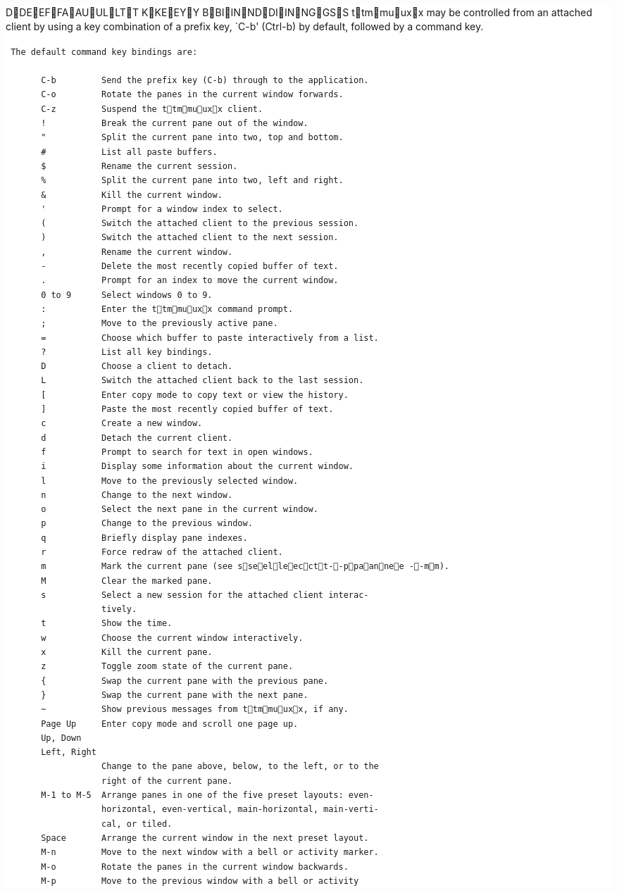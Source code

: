 DDEEFFAAUULLTT KKEEYY BBIINNDDIINNGGSS
     ttmmuuxx may be controlled from an attached client by using a key combination
     of a prefix key, `C-b' (Ctrl-b) by default, followed by a command key.

     The default command key bindings are:

           C-b         Send the prefix key (C-b) through to the application.
           C-o         Rotate the panes in the current window forwards.
           C-z         Suspend the ttmmuuxx client.
           !           Break the current pane out of the window.
           "           Split the current pane into two, top and bottom.
           #           List all paste buffers.
           $           Rename the current session.
           %           Split the current pane into two, left and right.
           &           Kill the current window.
           '           Prompt for a window index to select.
           (           Switch the attached client to the previous session.
           )           Switch the attached client to the next session.
           ,           Rename the current window.
           -           Delete the most recently copied buffer of text.
           .           Prompt for an index to move the current window.
           0 to 9      Select windows 0 to 9.
           :           Enter the ttmmuuxx command prompt.
           ;           Move to the previously active pane.
           =           Choose which buffer to paste interactively from a list.
           ?           List all key bindings.
           D           Choose a client to detach.
           L           Switch the attached client back to the last session.
           [           Enter copy mode to copy text or view the history.
           ]           Paste the most recently copied buffer of text.
           c           Create a new window.
           d           Detach the current client.
           f           Prompt to search for text in open windows.
           i           Display some information about the current window.
           l           Move to the previously selected window.
           n           Change to the next window.
           o           Select the next pane in the current window.
           p           Change to the previous window.
           q           Briefly display pane indexes.
           r           Force redraw of the attached client.
           m           Mark the current pane (see sseelleecctt--ppaannee --mm).
           M           Clear the marked pane.
           s           Select a new session for the attached client interac-
                       tively.
           t           Show the time.
           w           Choose the current window interactively.
           x           Kill the current pane.
           z           Toggle zoom state of the current pane.
           {           Swap the current pane with the previous pane.
           }           Swap the current pane with the next pane.
           ~           Show previous messages from ttmmuuxx, if any.
           Page Up     Enter copy mode and scroll one page up.
           Up, Down
           Left, Right
                       Change to the pane above, below, to the left, or to the
                       right of the current pane.
           M-1 to M-5  Arrange panes in one of the five preset layouts: even-
                       horizontal, even-vertical, main-horizontal, main-verti-
                       cal, or tiled.
           Space       Arrange the current window in the next preset layout.
           M-n         Move to the next window with a bell or activity marker.
           M-o         Rotate the panes in the current window backwards.
           M-p         Move to the previous window with a bell or activity